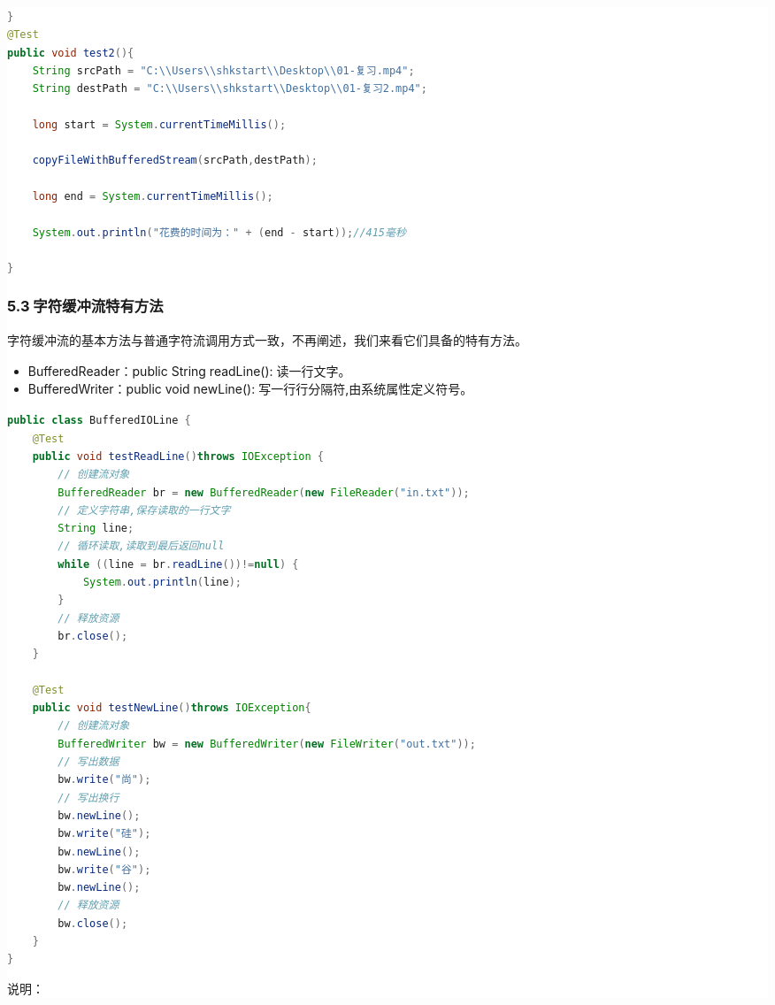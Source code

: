 ```java
}
@Test
public void test2(){
    String srcPath = "C:\\Users\\shkstart\\Desktop\\01-复习.mp4";
    String destPath = "C:\\Users\\shkstart\\Desktop\\01-复习2.mp4";

    long start = System.currentTimeMillis();

    copyFileWithBufferedStream(srcPath,destPath);

    long end = System.currentTimeMillis();

    System.out.println("花费的时间为：" + (end - start));//415毫秒

}
```
### 5.3 字符缓冲流特有方法
字符缓冲流的基本方法与普通字符流调用方式一致，不再阐述，我们来看它们具备的特有方法。

- BufferedReader：public String readLine(): 读一行文字。
- BufferedWriter：public void newLine(): 写一行行分隔符,由系统属性定义符号。
```java
public class BufferedIOLine {
    @Test
    public void testReadLine()throws IOException {
        // 创建流对象
        BufferedReader br = new BufferedReader(new FileReader("in.txt"));
        // 定义字符串,保存读取的一行文字
        String line;
        // 循环读取,读取到最后返回null
        while ((line = br.readLine())!=null) {
            System.out.println(line);
        }
        // 释放资源
        br.close();
    }

    @Test
    public void testNewLine()throws IOException{
        // 创建流对象
        BufferedWriter bw = new BufferedWriter(new FileWriter("out.txt"));
        // 写出数据
        bw.write("尚");
        // 写出换行
        bw.newLine();
        bw.write("硅");
        bw.newLine();
        bw.write("谷");
        bw.newLine();
        // 释放资源
        bw.close();
    }
}
```
说明：
